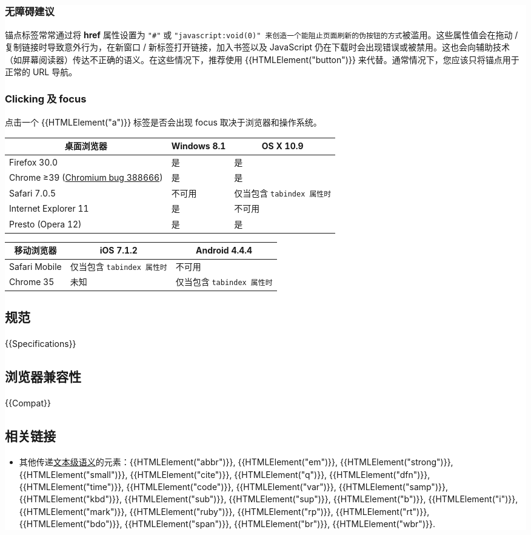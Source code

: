 ### 无障碍建议

锚点标签常常通过将 **href** 属性设置为 `"#"` 或 `"javascript:void(0)" 来创造一个能阻止页面刷新的伪按钮的方式`被滥用。这些属性值会在拖动 / 复制链接时导致意外行为，在新窗口 / 新标签打开链接，加入书签以及 JavaScript 仍在下载时会出现错误或被禁用。这也会向辅助技术（如屏幕阅读器）传达不正确的语义。在这些情况下，推荐使用 {{HTMLElement("button")}} 来代替。通常情况下，您应该只将锚点用于正常的 URL 导航。

### Clicking 及 focus

点击一个 {{HTMLElement("a")}} 标签是否会出现 focus 取决于浏览器和操作系统。

| 桌面浏览器                                                                                     | Windows 8.1 | OS X 10.9                  |
| ---------------------------------------------------------------------------------------------- | ----------- | -------------------------- |
| Firefox 30.0                                                                                   | 是          | 是                         |
| Chrome ≥39 ([Chromium bug 388666](https://code.google.com/p/chromium/issues/detail?id=388666)) | 是          | 是                         |
| Safari 7.0.5                                                                                   | 不可用      | 仅当包含 `tabindex 属性时` |
| Internet Explorer 11                                                                           | 是          | 不可用                     |
| Presto (Opera 12)                                                                              | 是          | 是                         |

| 移动浏览器    | iOS 7.1.2                  | Android 4.4.4              |
| ------------- | -------------------------- | -------------------------- |
| Safari Mobile | 仅当包含 `tabindex 属性时` | 不可用                     |
| Chrome 35     | 未知                       | 仅当包含 `tabindex 属性时` |

## 规范

{{Specifications}}

## 浏览器兼容性

{{Compat}}

## 相关链接

- 其他传递[文本级语义](/zh-CN/docs/HTML/Text_level_semantics_conveying_elements)的元素：{{HTMLElement("abbr")}}, {{HTMLElement("em")}}, {{HTMLElement("strong")}}, {{HTMLElement("small")}}, {{HTMLElement("cite")}}, {{HTMLElement("q")}}, {{HTMLElement("dfn")}}, {{HTMLElement("time")}}, {{HTMLElement("code")}}, {{HTMLElement("var")}}, {{HTMLElement("samp")}}, {{HTMLElement("kbd")}}, {{HTMLElement("sub")}}, {{HTMLElement("sup")}}, {{HTMLElement("b")}}, {{HTMLElement("i")}}, {{HTMLElement("mark")}}, {{HTMLElement("ruby")}}, {{HTMLElement("rp")}}, {{HTMLElement("rt")}}, {{HTMLElement("bdo")}}, {{HTMLElement("span")}}, {{HTMLElement("br")}}, {{HTMLElement("wbr")}}.
